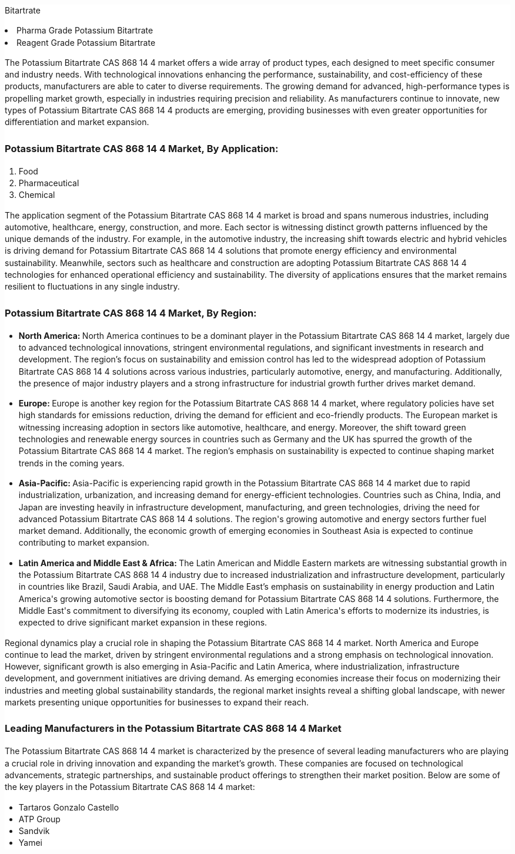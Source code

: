 Bitartrate<li> Pharma Grade Potassium Bitartrate<li> Reagent Grade Potassium Bitartrate</li></ol><p>The Potassium Bitartrate CAS 868 14 4 market offers a wide array of product types, each designed to meet specific consumer and industry needs. With technological innovations enhancing the performance, sustainability, and cost-efficiency of these products, manufacturers are able to cater to diverse requirements. The growing demand for advanced, high-performance types is propelling market growth, especially in industries requiring precision and reliability. As manufacturers continue to innovate, new types of Potassium Bitartrate CAS 868 14 4 products are emerging, providing businesses with even greater opportunities for differentiation and market expansion.</p><h3>Potassium Bitartrate CAS 868 14 4 Market,&nbsp;By Application:</h3><ol><li>Food<li> Pharmaceutical<li> Chemical</li></ol><p>The application segment of the Potassium Bitartrate CAS 868 14 4 market is broad and spans numerous industries, including automotive, healthcare, energy, construction, and more. Each sector is witnessing distinct growth patterns influenced by the unique demands of the industry. For example, in the automotive industry, the increasing shift towards electric and hybrid vehicles is driving demand for Potassium Bitartrate CAS 868 14 4 solutions that promote energy efficiency and environmental sustainability. Meanwhile, sectors such as healthcare and construction are adopting Potassium Bitartrate CAS 868 14 4 technologies for enhanced operational efficiency and sustainability. The diversity of applications ensures that the market remains resilient to fluctuations in any single industry.</p><h3>Potassium Bitartrate CAS 868 14 4 Market, By Region:</h3><ul><li><p><strong>North America:&nbsp;</strong>North America continues to be a dominant player in the Potassium Bitartrate CAS 868 14 4 market, largely due to advanced technological innovations, stringent environmental regulations, and significant investments in research and development. The region&rsquo;s focus on sustainability and emission control has led to the widespread adoption of Potassium Bitartrate CAS 868 14 4 solutions across various industries, particularly automotive, energy, and manufacturing. Additionally, the presence of major industry players and a strong infrastructure for industrial growth further drives market demand.</p></li><li><p><strong><strong>Europe:&nbsp;</strong></strong>Europe is another key region for the Potassium Bitartrate CAS 868 14 4 market, where regulatory policies have set high standards for emissions reduction, driving the demand for efficient and eco-friendly products. The European market is witnessing increasing adoption in sectors like automotive, healthcare, and energy. Moreover, the shift toward green technologies and renewable energy sources in countries such as Germany and the UK has spurred the growth of the Potassium Bitartrate CAS 868 14 4 market. The region&rsquo;s emphasis on sustainability is expected to continue shaping market trends in the coming years.</p></li><li><p><strong><strong>Asia-Pacific:&nbsp;</strong></strong>Asia-Pacific is experiencing rapid growth in the Potassium Bitartrate CAS 868 14 4 market due to rapid industrialization, urbanization, and increasing demand for energy-efficient technologies. Countries such as China, India, and Japan are investing heavily in infrastructure development, manufacturing, and green technologies, driving the need for advanced Potassium Bitartrate CAS 868 14 4 solutions. The region's growing automotive and energy sectors further fuel market demand. Additionally, the economic growth of emerging economies in Southeast Asia is expected to continue contributing to market expansion.</p></li><li><p><strong><strong>Latin America and Middle East &amp; Africa:&nbsp;</strong></strong>The Latin American and Middle Eastern markets are witnessing substantial growth in the Potassium Bitartrate CAS 868 14 4 industry due to increased industrialization and infrastructure development, particularly in countries like Brazil, Saudi Arabia, and UAE. The Middle East&rsquo;s emphasis on sustainability in energy production and Latin America's growing automotive sector is boosting demand for Potassium Bitartrate CAS 868 14 4 solutions. Furthermore, the Middle East's commitment to diversifying its economy, coupled with Latin America's efforts to modernize its industries, is expected to drive significant market expansion in these regions.</p></li></ul><p>Regional dynamics play a crucial role in shaping the Potassium Bitartrate CAS 868 14 4 market. North America and Europe continue to lead the market, driven by stringent environmental regulations and a strong emphasis on technological innovation. However, significant growth is also emerging in Asia-Pacific and Latin America, where industrialization, infrastructure development, and government initiatives are driving demand. As emerging economies increase their focus on modernizing their industries and meeting global sustainability standards, the regional market insights reveal a shifting global landscape, with newer markets presenting unique opportunities for businesses to expand their reach.</p><h3><strong>Leading Manufacturers in the Potassium Bitartrate CAS 868 14 4 Market</strong></h3><p>The Potassium Bitartrate CAS 868 14 4 market is characterized by the presence of several leading manufacturers who are playing a crucial role in driving innovation and expanding the market&rsquo;s growth. These companies are focused on technological advancements, strategic partnerships, and sustainable product offerings to strengthen their market position. Below are some of the key players in the Potassium Bitartrate CAS 868 14 4 market:</p></div><div class="article-main__content" data-test-id="publishing-text-block"><ul><li><span class="">Tartaros Gonzalo Castello<li>ATP Group<li>Sandvik<li>Yamei